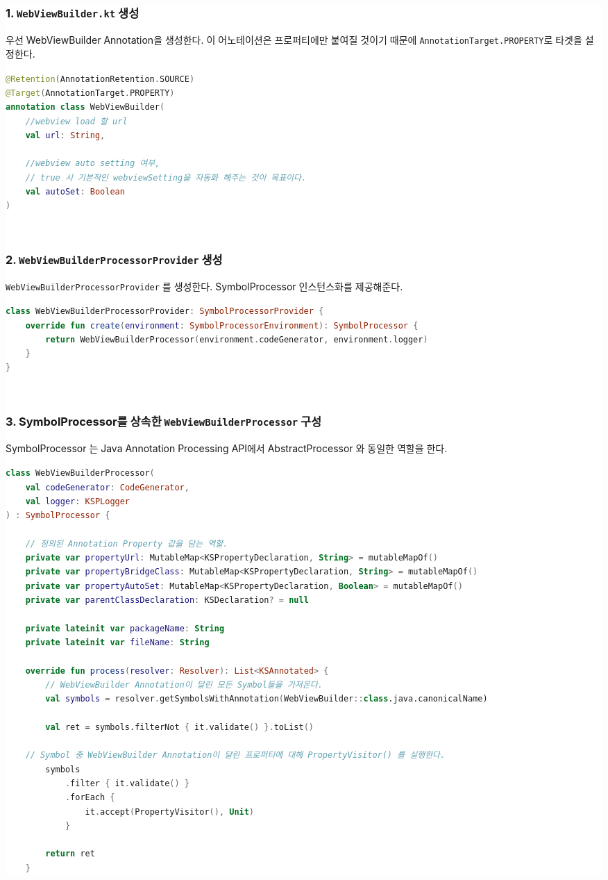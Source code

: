 ### 1. `WebViewBuilder.kt` 생성
우선 WebViewBuilder Annotation을 생성한다. 
이 어노테이션은 프로퍼티에만 붙여질 것이기 때문에 `AnnotationTarget.PROPERTY`로 타겟을 설정한다.
``` kotlin
@Retention(AnnotationRetention.SOURCE)
@Target(AnnotationTarget.PROPERTY)
annotation class WebViewBuilder(
    //webview load 할 url
    val url: String, 
    
    //webview auto setting 여부, 
    // true 시 기본적인 webviewSetting을 자동화 해주는 것이 목표이다.
    val autoSet: Boolean 
)
```

<br>

### 2. `WebViewBuilderProcessorProvider` 생성
`WebViewBuilderProcessorProvider` 를 생성한다. SymbolProcessor 인스턴스화를 제공해준다.

``` kotlin
class WebViewBuilderProcessorProvider: SymbolProcessorProvider {
    override fun create(environment: SymbolProcessorEnvironment): SymbolProcessor {
        return WebViewBuilderProcessor(environment.codeGenerator, environment.logger)
    }
}
```

<br>

### 3. SymbolProcessor를 상속한 `WebViewBuilderProcessor` 구성
SymbolProcessor 는 Java Annotation Processing API에서 AbstractProcessor 와 동일한 역할을 한다.

``` kotlin
class WebViewBuilderProcessor(
    val codeGenerator: CodeGenerator,
    val logger: KSPLogger
) : SymbolProcessor {

    // 정의된 Annotation Property 값을 담는 역할.
    private var propertyUrl: MutableMap<KSPropertyDeclaration, String> = mutableMapOf()
    private var propertyBridgeClass: MutableMap<KSPropertyDeclaration, String> = mutableMapOf()
    private var propertyAutoSet: MutableMap<KSPropertyDeclaration, Boolean> = mutableMapOf()
    private var parentClassDeclaration: KSDeclaration? = null

    private lateinit var packageName: String
    private lateinit var fileName: String
    
    override fun process(resolver: Resolver): List<KSAnnotated> {
    	// WebViewBuilder Annotation이 달린 모든 Symbol들을 가져온다.
        val symbols = resolver.getSymbolsWithAnnotation(WebViewBuilder::class.java.canonicalName)

        val ret = symbols.filterNot { it.validate() }.toList()

	// Symbol 중 WebViewBuilder Annotation이 달린 프로퍼티에 대해 PropertyVisitor() 를 실행한다.
        symbols
            .filter { it.validate() }
            .forEach {
                it.accept(PropertyVisitor(), Unit)
            }

        return ret
    }

```